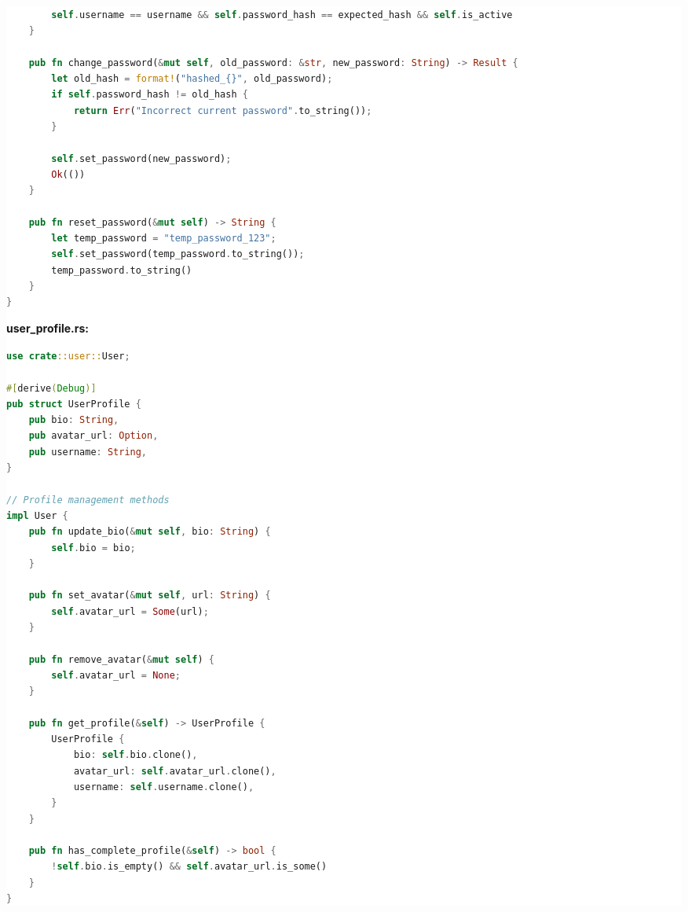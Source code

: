 ```rust
        self.username == username && self.password_hash == expected_hash && self.is_active
    }

    pub fn change_password(&mut self, old_password: &str, new_password: String) -> Result {
        let old_hash = format!("hashed_{}", old_password);
        if self.password_hash != old_hash {
            return Err("Incorrect current password".to_string());
        }

        self.set_password(new_password);
        Ok(())
    }

    pub fn reset_password(&mut self) -> String {
        let temp_password = "temp_password_123";
        self.set_password(temp_password.to_string());
        temp_password.to_string()
    }
}
```

**user_profile.rs:**
```rust
use crate::user::User;

#[derive(Debug)]
pub struct UserProfile {
    pub bio: String,
    pub avatar_url: Option,
    pub username: String,
}

// Profile management methods
impl User {
    pub fn update_bio(&mut self, bio: String) {
        self.bio = bio;
    }

    pub fn set_avatar(&mut self, url: String) {
        self.avatar_url = Some(url);
    }

    pub fn remove_avatar(&mut self) {
        self.avatar_url = None;
    }

    pub fn get_profile(&self) -> UserProfile {
        UserProfile {
            bio: self.bio.clone(),
            avatar_url: self.avatar_url.clone(),
            username: self.username.clone(),
        }
    }

    pub fn has_complete_profile(&self) -> bool {
        !self.bio.is_empty() && self.avatar_url.is_some()
    }
}
```
